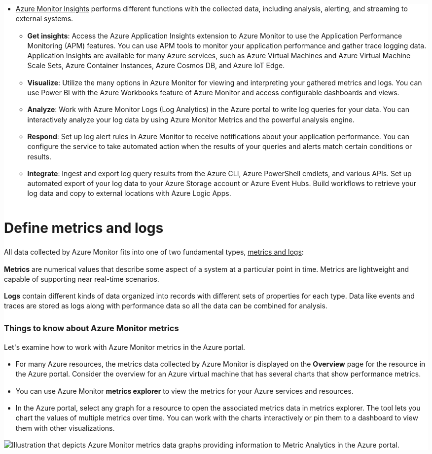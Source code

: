 - [Azure Monitor Insights](https://learn.microsoft.com/en-us/azure/azure-monitor/insights/insights-overview) performs different functions with the collected data, including analysis, alerting, and streaming to external systems.
    
    - **Get insights**: Access the Azure Application Insights extension to Azure Monitor to use the Application Performance Monitoring (APM) features. You can use APM tools to monitor your application performance and gather trace logging data. Application Insights are available for many Azure services, such as Azure Virtual Machines and Azure Virtual Machine Scale Sets, Azure Container Instances, Azure Cosmos DB, and Azure IoT Edge.
        
    - **Visualize**: Utilize the many options in Azure Monitor for viewing and interpreting your gathered metrics and logs. You can use Power BI with the Azure Workbooks feature of Azure Monitor and access configurable dashboards and views.
        
    - **Analyze**: Work with Azure Monitor Logs (Log Analytics) in the Azure portal to write log queries for your data. You can interactively analyze your log data by using Azure Monitor Metrics and the powerful analysis engine.
        
    - **Respond**: Set up log alert rules in Azure Monitor to receive notifications about your application performance. You can configure the service to take automated action when the results of your queries and alerts match certain conditions or results.
        
    - **Integrate**: Ingest and export log query results from the Azure CLI, Azure PowerShell cmdlets, and various APIs. Set up automated export of your log data to your Azure Storage account or Azure Event Hubs. Build workflows to retrieve your log data and copy to external locations with Azure Logic Apps.

# Define metrics and logs

All data collected by Azure Monitor fits into one of two fundamental types, [metrics and logs](https://learn.microsoft.com/en-us/azure/azure-monitor/platform/data-collection):

**Metrics** are numerical values that describe some aspect of a system at a particular point in time. Metrics are lightweight and capable of supporting near real-time scenarios.

**Logs** contain different kinds of data organized into records with different sets of properties for each type. Data like events and traces are stored as logs along with performance data so all the data can be combined for analysis.

### Things to know about Azure Monitor metrics

Let's examine how to work with Azure Monitor metrics in the Azure portal.

- For many Azure resources, the metrics data collected by Azure Monitor is displayed on the **Overview** page for the resource in the Azure portal. Consider the overview for an Azure virtual machine that has several charts that show performance metrics.
    
- You can use Azure Monitor **metrics explorer** to view the metrics for your Azure services and resources.
    
- In the Azure portal, select any graph for a resource to open the associated metrics data in metrics explorer. The tool lets you chart the values of multiple metrics over time. You can work with the charts interactively or pin them to a dashboard to view them with other visualizations.
    

![Illustration that depicts Azure Monitor metrics data graphs providing information to Metric Analytics in the Azure portal.](https://learn.microsoft.com/en-us/training/wwl-azure/configure-azure-monitor/media/monitor-data-platform-7dbebda9.png)
